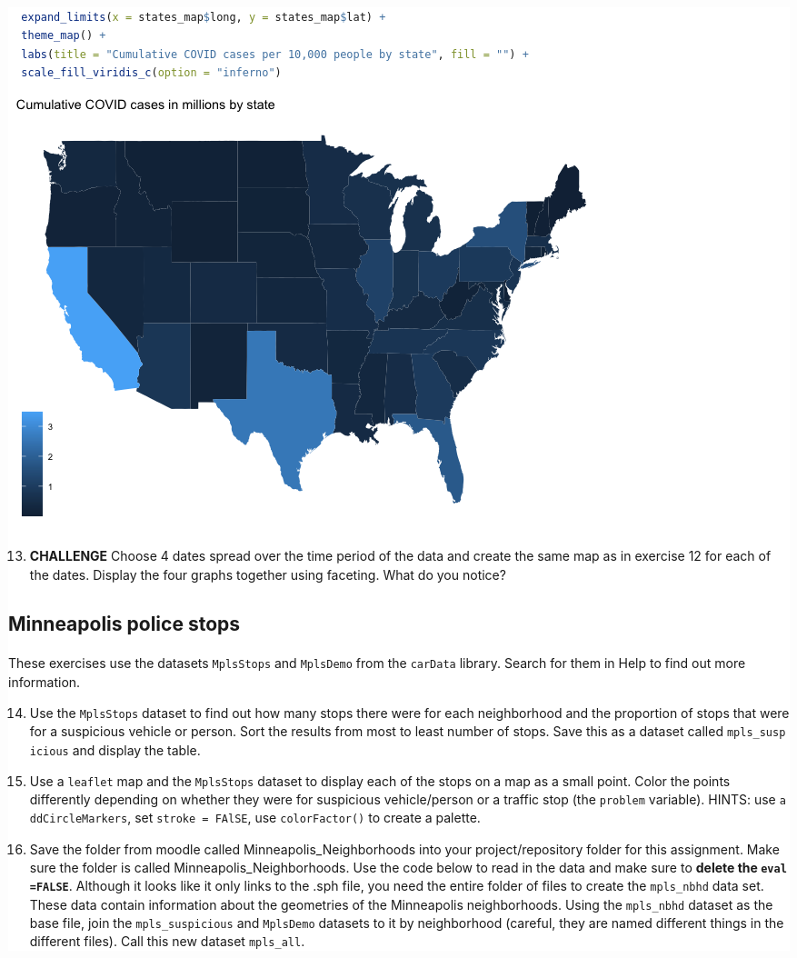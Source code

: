 ```r
  expand_limits(x = states_map$long, y = states_map$lat) +
  theme_map() +
  labs(title = "Cumulative COVID cases per 10,000 people by state", fill = "") +
  scale_fill_viridis_c(option = "inferno")
```

![](04_exercises_files/figure-html/unnamed-chunk-11-1.png)
  
  
  13. **CHALLENGE** Choose 4 dates spread over the time period of the data and create the same map as in exercise 12 for each of the dates. Display the four graphs together using faceting. What do you notice?
  
## Minneapolis police stops

These exercises use the datasets `MplsStops` and `MplsDemo` from the `carData` library. Search for them in Help to find out more information.

  14. Use the `MplsStops` dataset to find out how many stops there were for each neighborhood and the proportion of stops that were for a suspicious vehicle or person. Sort the results from most to least number of stops. Save this as a dataset called `mpls_suspicious` and display the table.  
  
  15. Use a `leaflet` map and the `MplsStops` dataset to display each of the stops on a map as a small point. Color the points differently depending on whether they were for suspicious vehicle/person or a traffic stop (the `problem` variable). HINTS: use `addCircleMarkers`, set `stroke = FAlSE`, use `colorFactor()` to create a palette.  
  
  16. Save the folder from moodle called Minneapolis_Neighborhoods into your project/repository folder for this assignment. Make sure the folder is called Minneapolis_Neighborhoods. Use the code below to read in the data and make sure to **delete the `eval=FALSE`**. Although it looks like it only links to the .sph file, you need the entire folder of files to create the `mpls_nbhd` data set. These data contain information about the geometries of the Minneapolis neighborhoods. Using the `mpls_nbhd` dataset as the base file, join the `mpls_suspicious` and `MplsDemo` datasets to it by neighborhood (careful, they are named different things in the different files). Call this new dataset `mpls_all`.
